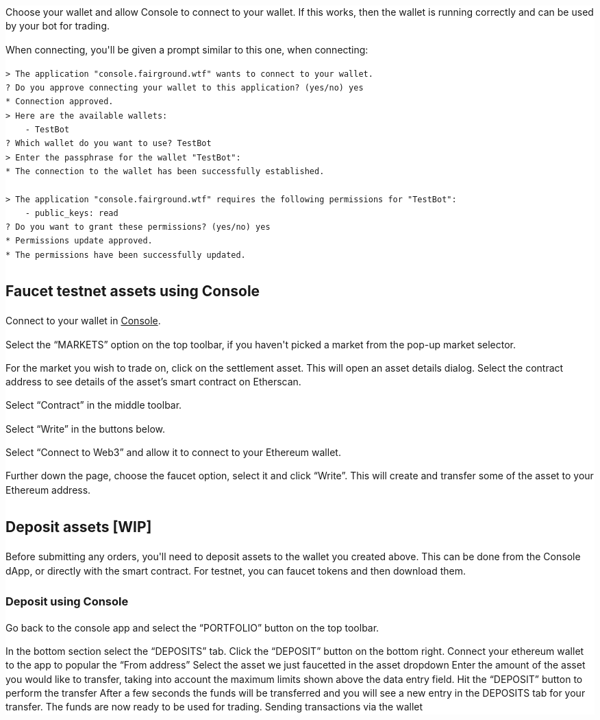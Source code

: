 Choose your wallet and allow Console to connect to your wallet. If this works, then the wallet is running correctly and can be used by your bot for trading.

When connecting, you'll be given a prompt similar to this one, when connecting: 
```
> The application "console.fairground.wtf" wants to connect to your wallet.
? Do you approve connecting your wallet to this application? (yes/no) yes
* Connection approved.
> Here are the available wallets:
    - TestBot
? Which wallet do you want to use? TestBot
> Enter the passphrase for the wallet "TestBot":
* The connection to the wallet has been successfully established.

> The application "console.fairground.wtf" requires the following permissions for "TestBot":
    - public_keys: read
? Do you want to grant these permissions? (yes/no) yes
* Permissions update approved.
* The permissions have been successfully updated.
```
## Faucet testnet assets using Console
Connect to your wallet in [Console](https://console.fairground.wtf/).

Select the “MARKETS” option on the top toolbar, if you haven't picked a market from the pop-up market selector.

For the market you wish to trade on, click on the settlement asset. This will open an asset details dialog. Select the contract address to see details of the asset’s smart contract on Etherscan.

Select “Contract” in the middle toolbar. 

Select “Write” in the buttons below.

Select “Connect to Web3” and allow it to connect to your Ethereum wallet.

Further down the page, choose the faucet option, select it and click “Write”. This will create and transfer some of the asset to your Ethereum address.

## Deposit assets [WIP]
Before submitting any orders, you'll need to deposit assets to the wallet you created above. This can be done from the Console dApp, or directly with the smart contract. For testnet, you can faucet tokens and then download them. 

### Deposit using Console
Go back to the console app and select the “PORTFOLIO” button on the top toolbar. 

In the bottom section select the “DEPOSITS” tab.
Click the “DEPOSIT” button on the bottom right.
Connect your ethereum wallet to the app to popular the “From address”
Select the asset we just faucetted in the asset dropdown
Enter the amount of the asset you would like to transfer, taking into account the maximum limits shown above the data entry field.
Hit the “DEPOSIT” button to perform the transfer
After a few seconds the funds will be transferred and you will see a new entry in the DEPOSITS tab for your transfer. The funds are now ready to be used for trading.
Sending transactions via the wallet
